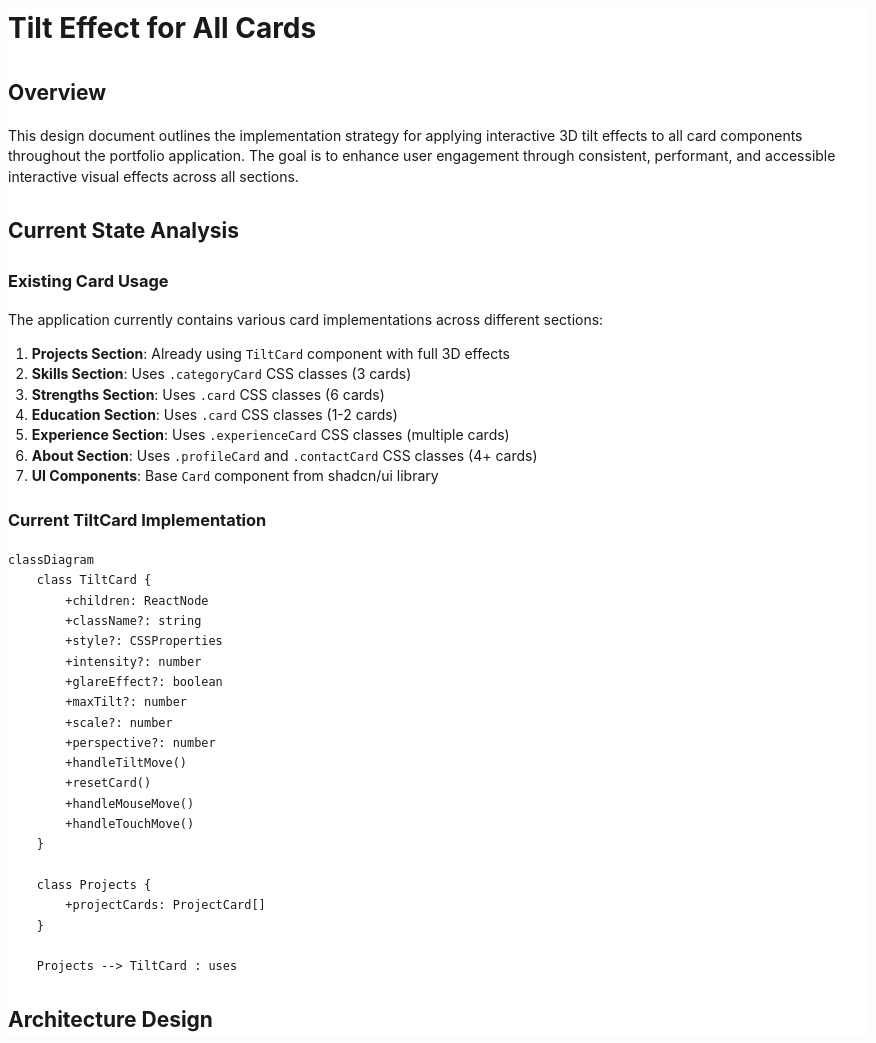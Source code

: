 # Tilt Effect for All Cards

## Overview

This design document outlines the implementation strategy for applying interactive 3D tilt effects to all card components throughout the portfolio application. The goal is to enhance user engagement through consistent, performant, and accessible interactive visual effects across all sections.

## Current State Analysis

### Existing Card Usage

The application currently contains various card implementations across different sections:

1. **Projects Section**: Already using `TiltCard` component with full 3D effects
2. **Skills Section**: Uses `.categoryCard` CSS classes (3 cards)
3. **Strengths Section**: Uses `.card` CSS classes (6 cards)
4. **Education Section**: Uses `.card` CSS classes (1-2 cards)
5. **Experience Section**: Uses `.experienceCard` CSS classes (multiple cards)
6. **About Section**: Uses `.profileCard` and `.contactCard` CSS classes (4+ cards)
7. **UI Components**: Base `Card` component from shadcn/ui library

### Current TiltCard Implementation

```mermaid
classDiagram
    class TiltCard {
        +children: ReactNode
        +className?: string
        +style?: CSSProperties
        +intensity?: number
        +glareEffect?: boolean
        +maxTilt?: number
        +scale?: number
        +perspective?: number
        +handleTiltMove()
        +resetCard()
        +handleMouseMove()
        +handleTouchMove()
    }
    
    class Projects {
        +projectCards: ProjectCard[]
    }
    
    Projects --> TiltCard : uses
```

## Architecture Design
